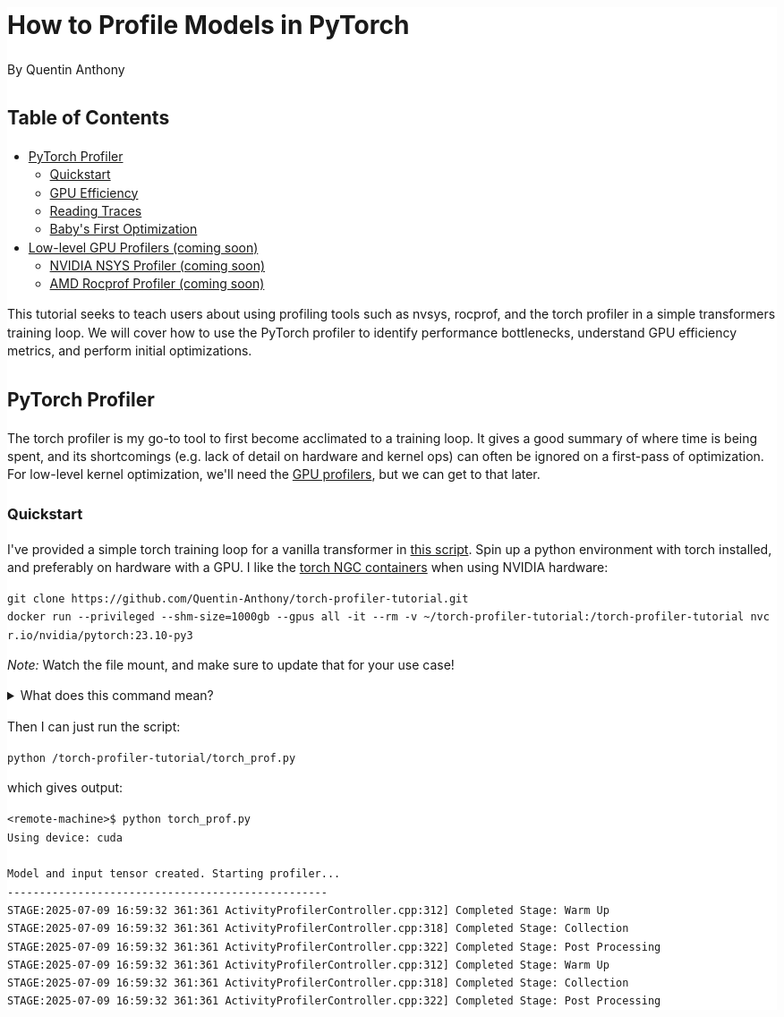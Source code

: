 # How to Profile Models in PyTorch
By Quentin Anthony

## Table of Contents
* [PyTorch Profiler](#pytorch-profiler)
    * [Quickstart](#quickstart)
    * [GPU Efficiency](#gpu-efficiency)
    * [Reading Traces](#reading-traces)
    * [Baby's First Optimization](#babys-first-optimization)
* [Low-level GPU Profilers (coming soon)](#low-level-gpu-profilers)
    * [NVIDIA NSYS Profiler (coming soon)](#nvidia-nsys-profiler)
    * [AMD Rocprof Profiler (coming soon)](#amd-rocprof-profiler)

This tutorial seeks to teach users about using profiling tools such as nvsys, rocprof, and the torch profiler in a simple transformers training loop. We will cover how to use the PyTorch profiler to identify performance bottlenecks, understand GPU efficiency metrics, and perform initial optimizations.


## PyTorch Profiler

The torch profiler is my go-to tool to first become acclimated to a training loop. It gives a good summary of where time is being spent, and its shortcomings (e.g. lack of detail on hardware and kernel ops) can often be ignored on a first-pass of optimization. For low-level kernel optimization, we'll need the [GPU profilers](#gpu-profilers), but we can get to that later.


### Quickstart

I've provided a simple torch training loop for a vanilla transformer in [this script](torch_prof.py). Spin up a python environment with torch installed, and preferably on hardware with a GPU. I like the [torch NGC containers](https://docs.nvidia.com/deeplearning/frameworks/pytorch-release-notes/index.html) when using NVIDIA hardware:


```
git clone https://github.com/Quentin-Anthony/torch-profiler-tutorial.git
docker run --privileged --shm-size=1000gb --gpus all -it --rm -v ~/torch-profiler-tutorial:/torch-profiler-tutorial nvcr.io/nvidia/pytorch:23.10-py3
```

*Note:* Watch the file mount, and make sure to update that for your use case! 

<details><summary>What does this command mean?</summary></details>

Then I can just run the script:

```
python /torch-profiler-tutorial/torch_prof.py
```

which gives output:

```
<remote-machine>$ python torch_prof.py
Using device: cuda

Model and input tensor created. Starting profiler...
--------------------------------------------------
STAGE:2025-07-09 16:59:32 361:361 ActivityProfilerController.cpp:312] Completed Stage: Warm Up
STAGE:2025-07-09 16:59:32 361:361 ActivityProfilerController.cpp:318] Completed Stage: Collection
STAGE:2025-07-09 16:59:32 361:361 ActivityProfilerController.cpp:322] Completed Stage: Post Processing
STAGE:2025-07-09 16:59:32 361:361 ActivityProfilerController.cpp:312] Completed Stage: Warm Up
STAGE:2025-07-09 16:59:32 361:361 ActivityProfilerController.cpp:318] Completed Stage: Collection
STAGE:2025-07-09 16:59:32 361:361 ActivityProfilerController.cpp:322] Completed Stage: Post Processing
```